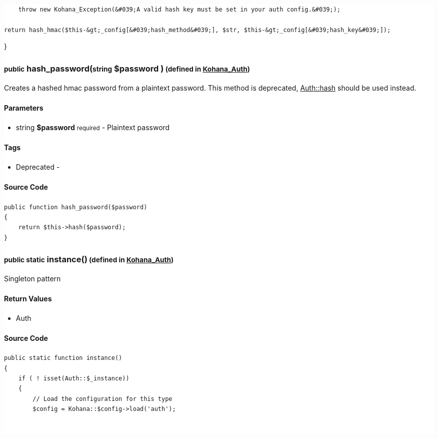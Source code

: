 		throw new Kohana_Exception(&#039;A valid hash key must be set in your auth config.&#039;);

	return hash_hmac($this-&gt;_config[&#039;hash_method&#039;], $str, $this-&gt;_config[&#039;hash_key&#039;]);
}</code>
</pre>
</div>
</div>

<div class='method'>
<h3 id="hash_password"><small>public</small>  hash_password(<small>string</small> <span class="param" title="Plaintext password">$password</span> )<small> (defined in <a href='/documentation/api/Kohana_Auth'>Kohana_Auth</a>)</small></h3>
<div class='description'><p>Creates a hashed hmac password from a plaintext password. This
method is deprecated, <a href="#hash">Auth::hash</a> should be used instead.</p>
</div>
<h4>Parameters</h4>
<ul>
<li>
 <span class="blue">string </span><strong> $password</strong> <small>required</small> - Plaintext password</li>
</ul>
<h4>Tags</h4>
<ul class='tags'>
<li>Deprecated - </li>
</ul>
<div class="method-source">
<h4>Source Code</h4>
<pre>
<code class="language-php">public function hash_password($password)
{
	return $this-&gt;hash($password);
}</code>
</pre>
</div>
</div>

<div class='method'>
<h3 id="instance"><small>public static</small>  instance()<small> (defined in <a href='/documentation/api/Kohana_Auth'>Kohana_Auth</a>)</small></h3>
<div class='description'><p>Singleton pattern</p>
</div>
<h4>Return Values</h4>
<ul class='return'>
<li>
<span class='blue'>Auth</span>  
</li></ul>
<div class="method-source">
<h4>Source Code</h4>
<pre>
<code class="language-php">public static function instance()
{
	if ( ! isset(Auth::$_instance))
	{
		// Load the configuration for this type
		$config = Kohana::$config-&gt;load(&#039;auth&#039;);
